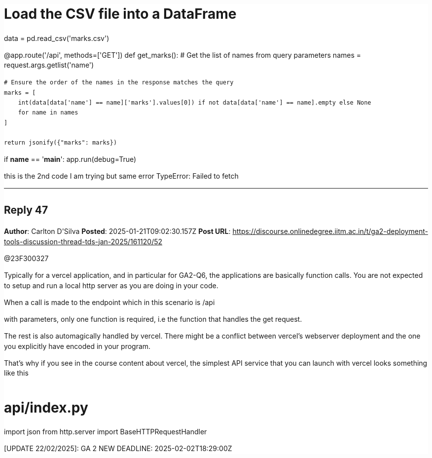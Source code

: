 # Load the CSV file into a DataFrame
data = pd.read_csv('marks.csv')

@app.route('/api', methods=['GET'])
def get_marks():
    # Get the list of names from query parameters
    names = request.args.getlist('name')
    
    # Ensure the order of the names in the response matches the query
    marks = [
        int(data[data['name'] == name]['marks'].values[0]) if not data[data['name'] == name].empty else None 
        for name in names
    ]
    
    return jsonify({"marks": marks})

if __name__ == '__main__':
    app.run(debug=True)

this is the 2nd code I am trying but same error TypeError: Failed to fetch

---

## Reply 47
**Author**: Carlton D'Silva
**Posted**: 2025-01-21T09:02:30.157Z
**Post URL**: https://discourse.onlinedegree.iitm.ac.in/t/ga2-deployment-tools-discussion-thread-tds-jan-2025/161120/52

@23F300327

Typically for a vercel application, and in particular for GA2-Q6, the applications are basically function calls. You are not expected to setup and run a local http server as you are doing in your code.

When a call is made to the endpoint which in this scenario is /api

with parameters, only one function is required, i.e the function that handles the get request.

The rest is also automagically handled by vercel. There might be a conflict between vercel’s webserver deployment and the one you explicitly have encoded in your program.

That’s why if you see in the course content about vercel, the simplest API service that you can launch with vercel looks something like this

# api/index.py
import json
from http.server import BaseHTTPRequestHandler


[UPDATE 22/02/2025]: GA 2 NEW DEADLINE: 2025-02-02T18:29:00Z